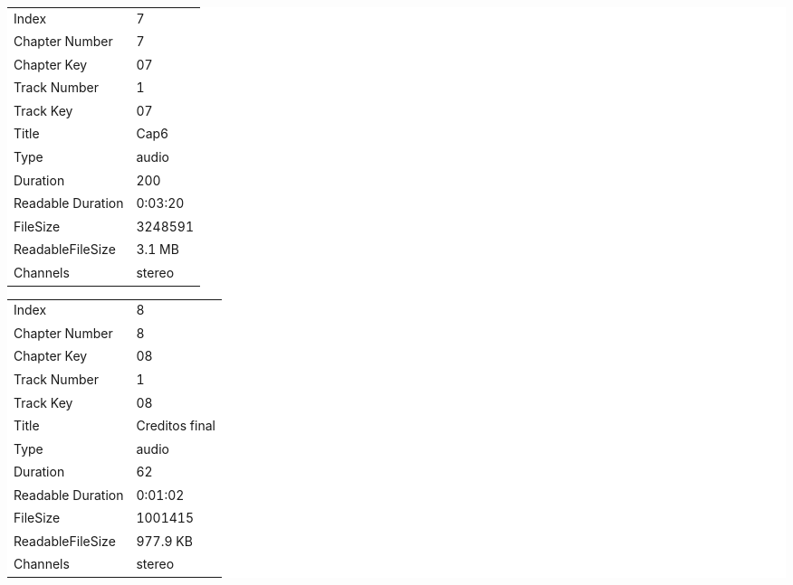 |  |  |
| - | - |
| Index | 7 |
| Chapter Number | 7 |
| Chapter Key | 07 |
| Track Number | 1 |
| Track Key | 07 |
| Title | Cap6 |
| Type | audio |
| Duration | 200 |
| Readable Duration | 0:03:20 |
| FileSize | 3248591 |
| ReadableFileSize | 3.1 MB |
| Channels | stereo |

|  |  |
| - | - |
| Index | 8 |
| Chapter Number | 8 |
| Chapter Key | 08 |
| Track Number | 1 |
| Track Key | 08 |
| Title | Creditos final |
| Type | audio |
| Duration | 62 |
| Readable Duration | 0:01:02 |
| FileSize | 1001415 |
| ReadableFileSize | 977.9 KB |
| Channels | stereo |

